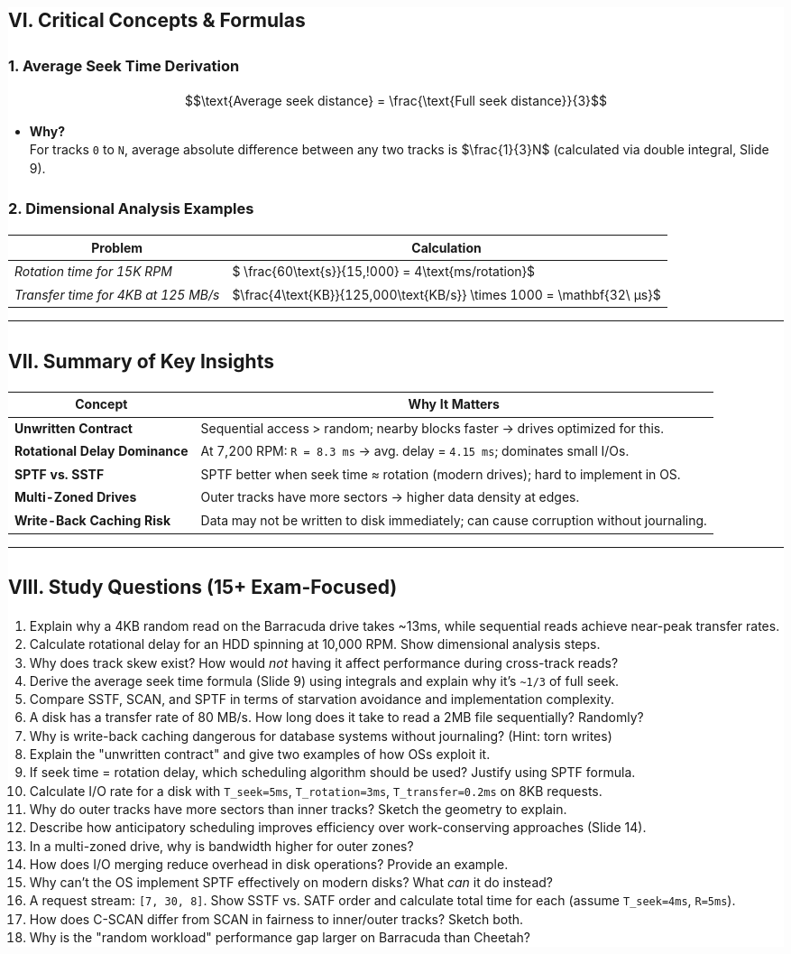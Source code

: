
## **VI. Critical Concepts & Formulas**

### **1. Average Seek Time Derivation**
$$\text{Average seek distance} = \frac{\text{Full seek distance}}{3}$$
- **Why?**  
  For tracks `0` to `N`, average absolute difference between any two tracks is $\frac{1}{3}N$ (calculated via double integral, Slide 9).

### **2. Dimensional Analysis Examples**
| Problem                                      | Calculation                                                                 |
|----------------------------------------------|-----------------------------------------------------------------------------|
| *Rotation time for 15K RPM*                  | $ \frac{60\text{s}}{15,\!000} = 4\text{ms/rotation}$                      |
| *Transfer time for 4KB at 125 MB/s*          | $\frac{4\text{KB}}{125,000\text{KB/s}} \times 1000 = \mathbf{32\ μs}$     |

---

## **VII. Summary of Key Insights**

| Concept                          | Why It Matters                                                                 |
|----------------------------------|--------------------------------------------------------------------------------|
| **Unwritten Contract**           | Sequential access > random; nearby blocks faster → drives optimized for this.   |
| **Rotational Delay Dominance**   | At 7,200 RPM: `R = 8.3 ms` → avg. delay = `4.15 ms`; dominates small I/Os.    |
| **SPTF vs. SSTF**                | SPTF better when seek time ≈ rotation (modern drives); hard to implement in OS.|
| **Multi-Zoned Drives**           | Outer tracks have more sectors → higher data density at edges.                 |
| **Write-Back Caching Risk**      | Data may not be written to disk immediately; can cause corruption without journaling. |

---

## **VIII. Study Questions (15+ Exam-Focused)**

1. Explain why a 4KB random read on the Barracuda drive takes ~13ms, while sequential reads achieve near-peak transfer rates.
2. Calculate rotational delay for an HDD spinning at 10,000 RPM. Show dimensional analysis steps.
3. Why does track skew exist? How would *not* having it affect performance during cross-track reads?
4. Derive the average seek time formula (Slide 9) using integrals and explain why it’s `~1/3` of full seek.
5. Compare SSTF, SCAN, and SPTF in terms of starvation avoidance and implementation complexity.
6. A disk has a transfer rate of 80 MB/s. How long does it take to read a 2MB file sequentially? Randomly?
7. Why is write-back caching dangerous for database systems without journaling? (Hint: torn writes)
8. Explain the "unwritten contract" and give two examples of how OSs exploit it.
9. If seek time = rotation delay, which scheduling algorithm should be used? Justify using SPTF formula.
10. Calculate I/O rate for a disk with `T_seek=5ms`, `T_rotation=3ms`, `T_transfer=0.2ms` on 8KB requests.
11. Why do outer tracks have more sectors than inner tracks? Sketch the geometry to explain.
12. Describe how anticipatory scheduling improves efficiency over work-conserving approaches (Slide 14).
13. In a multi-zoned drive, why is bandwidth higher for outer zones?
14. How does I/O merging reduce overhead in disk operations? Provide an example.
15. Why can’t the OS implement SPTF effectively on modern disks? What *can* it do instead?
16. A request stream: `[7, 30, 8]`. Show SSTF vs. SATF order and calculate total time for each (assume `T_seek=4ms`, `R=5ms`).
17. How does C-SCAN differ from SCAN in fairness to inner/outer tracks? Sketch both.
18. Why is the "random workload" performance gap larger on Barracuda than Cheetah?